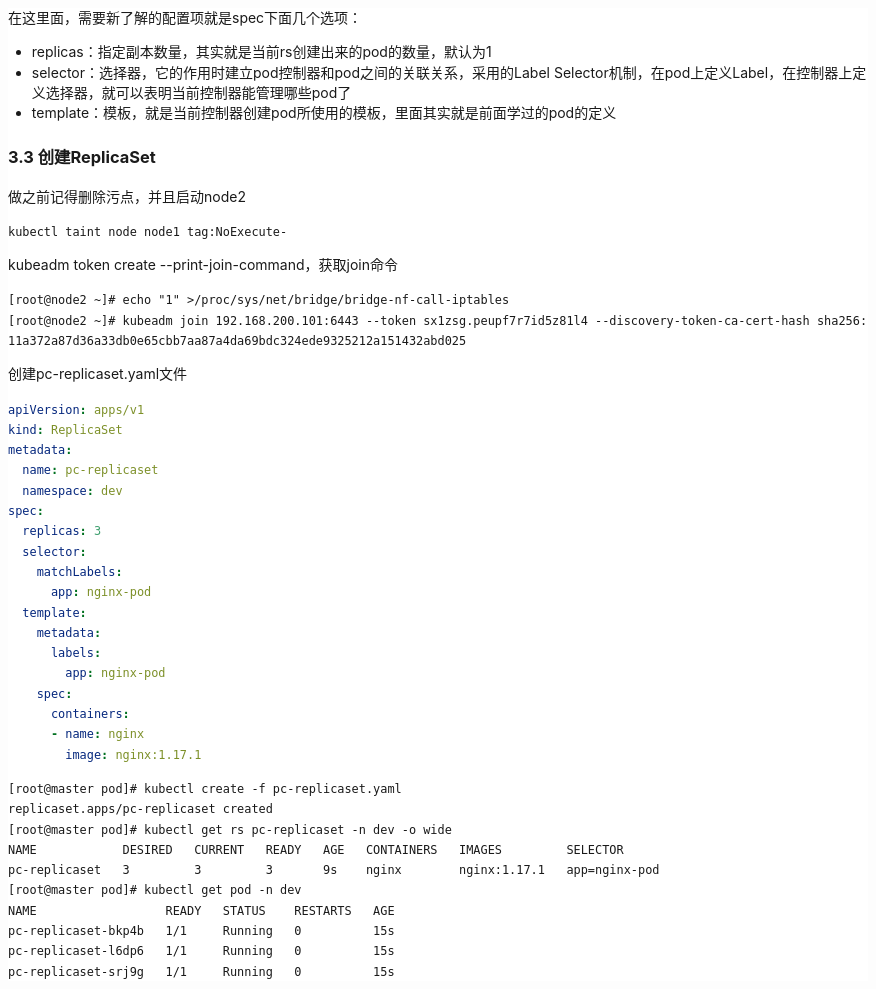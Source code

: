 在这里面，需要新了解的配置项就是spec下面几个选项：

- replicas：指定副本数量，其实就是当前rs创建出来的pod的数量，默认为1
- selector：选择器，它的作用时建立pod控制器和pod之间的关联关系，采用的Label Selector机制，在pod上定义Label，在控制器上定义选择器，就可以表明当前控制器能管理哪些pod了
- template：模板，就是当前控制器创建pod所使用的模板，里面其实就是前面学过的pod的定义

### 3.3 创建ReplicaSet

做之前记得删除污点，并且启动node2

~~~shell
kubectl taint node node1 tag:NoExecute-
~~~

kubeadm token create --print-join-command，获取join命令

~~~shell
[root@node2 ~]# echo "1" >/proc/sys/net/bridge/bridge-nf-call-iptables
[root@node2 ~]# kubeadm join 192.168.200.101:6443 --token sx1zsg.peupf7r7id5z81l4 --discovery-token-ca-cert-hash sha256:11a372a87d36a33db0e65cbb7aa87a4da69bdc324ede9325212a151432abd025
~~~



创建pc-replicaset.yaml文件

~~~yaml
apiVersion: apps/v1
kind: ReplicaSet
metadata:
  name: pc-replicaset
  namespace: dev
spec:
  replicas: 3
  selector:
    matchLabels:
      app: nginx-pod
  template:
    metadata:
      labels:
        app: nginx-pod
    spec:
      containers:
      - name: nginx
        image: nginx:1.17.1
~~~

~~~shell
[root@master pod]# kubectl create -f pc-replicaset.yaml                   
replicaset.apps/pc-replicaset created
[root@master pod]# kubectl get rs pc-replicaset -n dev -o wide
NAME            DESIRED   CURRENT   READY   AGE   CONTAINERS   IMAGES         SELECTOR
pc-replicaset   3         3         3       9s    nginx        nginx:1.17.1   app=nginx-pod
[root@master pod]# kubectl get pod -n dev
NAME                  READY   STATUS    RESTARTS   AGE
pc-replicaset-bkp4b   1/1     Running   0          15s
pc-replicaset-l6dp6   1/1     Running   0          15s
pc-replicaset-srj9g   1/1     Running   0          15s
~~~
